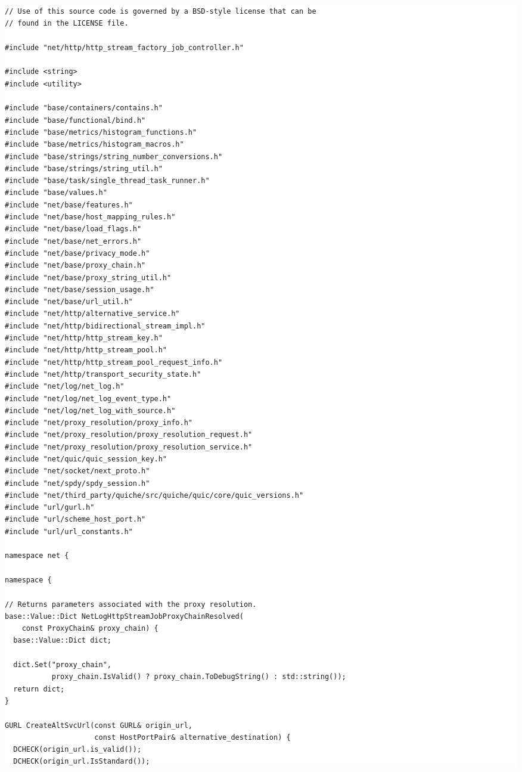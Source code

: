 ```
// Use of this source code is governed by a BSD-style license that can be
// found in the LICENSE file.

#include "net/http/http_stream_factory_job_controller.h"

#include <string>
#include <utility>

#include "base/containers/contains.h"
#include "base/functional/bind.h"
#include "base/metrics/histogram_functions.h"
#include "base/metrics/histogram_macros.h"
#include "base/strings/string_number_conversions.h"
#include "base/strings/string_util.h"
#include "base/task/single_thread_task_runner.h"
#include "base/values.h"
#include "net/base/features.h"
#include "net/base/host_mapping_rules.h"
#include "net/base/load_flags.h"
#include "net/base/net_errors.h"
#include "net/base/privacy_mode.h"
#include "net/base/proxy_chain.h"
#include "net/base/proxy_string_util.h"
#include "net/base/session_usage.h"
#include "net/base/url_util.h"
#include "net/http/alternative_service.h"
#include "net/http/bidirectional_stream_impl.h"
#include "net/http/http_stream_key.h"
#include "net/http/http_stream_pool.h"
#include "net/http/http_stream_pool_request_info.h"
#include "net/http/transport_security_state.h"
#include "net/log/net_log.h"
#include "net/log/net_log_event_type.h"
#include "net/log/net_log_with_source.h"
#include "net/proxy_resolution/proxy_info.h"
#include "net/proxy_resolution/proxy_resolution_request.h"
#include "net/proxy_resolution/proxy_resolution_service.h"
#include "net/quic/quic_session_key.h"
#include "net/socket/next_proto.h"
#include "net/spdy/spdy_session.h"
#include "net/third_party/quiche/src/quiche/quic/core/quic_versions.h"
#include "url/gurl.h"
#include "url/scheme_host_port.h"
#include "url/url_constants.h"

namespace net {

namespace {

// Returns parameters associated with the proxy resolution.
base::Value::Dict NetLogHttpStreamJobProxyChainResolved(
    const ProxyChain& proxy_chain) {
  base::Value::Dict dict;

  dict.Set("proxy_chain",
           proxy_chain.IsValid() ? proxy_chain.ToDebugString() : std::string());
  return dict;
}

GURL CreateAltSvcUrl(const GURL& origin_url,
                     const HostPortPair& alternative_destination) {
  DCHECK(origin_url.is_valid());
  DCHECK(origin_url.IsStandard());
```